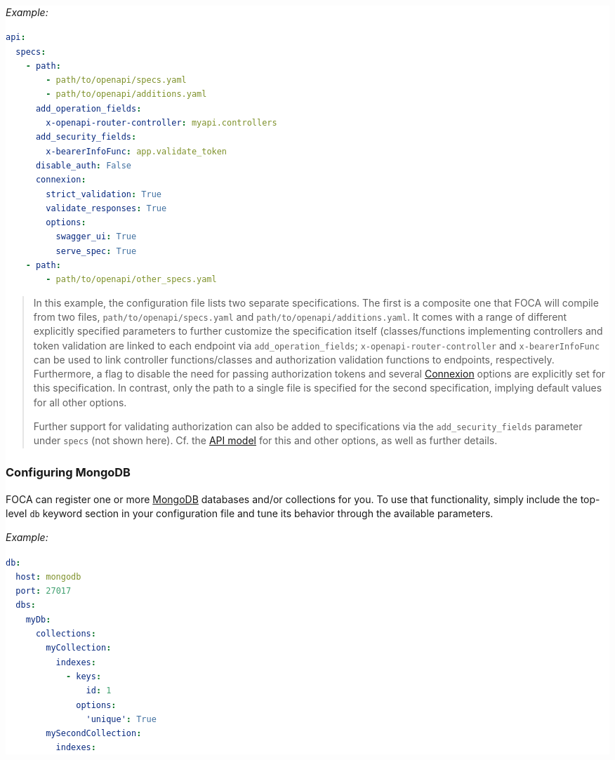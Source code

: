 _Example:_

```yaml
api:
  specs:
    - path:
        - path/to/openapi/specs.yaml
        - path/to/openapi/additions.yaml
      add_operation_fields:
        x-openapi-router-controller: myapi.controllers
      add_security_fields:
        x-bearerInfoFunc: app.validate_token
      disable_auth: False
      connexion:
        strict_validation: True
        validate_responses: True
        options:
          swagger_ui: True
          serve_spec: True
    - path:
        - path/to/openapi/other_specs.yaml
```

> In this example, the configuration file lists two separate specifications.
> The first is a composite one that FOCA will compile from two files,
> `path/to/openapi/specs.yaml` and `path/to/openapi/additions.yaml`. It comes
> with a range of different explicitly specified parameters to further
> customize the specification itself (classes/functions implementing
> controllers and token validation are linked to each endpoint via
> `add_operation_fields`; `x-openapi-router-controller` and `x-bearerInfoFunc`
> can be used to link controller functions/classes and authorization validation
> functions to endpoints, respectively. Furthermore, a flag to disable the need
> for passing authorization tokens and several [Connexion][res-connexion]
> options are explicitly set for this specification. In contrast, only the path
> to a single file is specified for the second specification, implying default
> values for all other options.  
>  
> Further support for validating authorization can also be added to
> specifications via the `add_security_fields` parameter under `specs` (not
> shown here). Cf. the [API model][docs-models-api] for this and other options,
> as well as further details.

### Configuring MongoDB

FOCA can register one or more [MongoDB][res-mongo-db] databases and/or
collections for you. To use that functionality, simply include the top-level
`db` keyword section in your configuration file and tune its behavior through
the available parameters.

_Example:_

```yaml
db:
  host: mongodb
  port: 27017
  dbs:
    myDb:
      collections:
        myCollection:
          indexes:
            - keys:
                id: 1
              options:
                'unique': True
        mySecondCollection:
          indexes:
```

[badge-build-status]: <https://travis-ci.com/elixir-cloud-aai/foca.svg?branch=dev>
[badge-coverage]: <https://codecov.io/gh/elixir-cloud-aai/foca/branch/dev/graph/badge.svg?branch=dev>
[badge-docs]: <https://readthedocs.org/projects/foca/badge/>
[badge-github-tag]: <https://img.shields.io/github/v/tag/elixir-cloud-aai/foca?color=C39BD3>
[badge-license]: <https://img.shields.io/badge/license-Apache%202.0-blue.svg>
[badge-pypi]: <https://img.shields.io/pypi/v/foca.svg?style=flat&color=C39BD3>
[badge-url-build-status]: <https://travis-ci.com/elixir-cloud-aai/foca>
[badge-url-coverage]: <https://codecov.io/gh/elixir-cloud-aai/foca?branch=dev>
[badge-url-docs]: <https://foca.readthedocs.io/en/latest/>
[badge-url-github-tag]: <https://github.com/elixir-cloud-aai/foca/releases>
[badge-url-license]: <http://www.apache.org/licenses/LICENSE-2.0>
[badge-url-pypi]: <https://pypi.python.org/pypi/foca>
[config-template]: templates/config.yaml
[config-petstore]: examples/petstore/config.yaml
[docs-access-control]: docs/access_control/README.md
[docs-models]: <https://foca.readthedocs.io/en/latest/modules/foca.models.html>
[docs-models-api]: <https://foca.readthedocs.io/en/latest/modules/foca.models.html#foca.models.config.APIConfig>
[docs-models-db]: <https://foca.readthedocs.io/en/latest/modules/foca.models.html#foca.models.config.DBConfig>
[docs-models-exceptions]: <https://foca.readthedocs.io/en/latest/modules/foca.models.html#foca.models.config.ExceptionConfig>
[docs-models-jobs]: <https://foca.readthedocs.io/en/latest/modules/foca.models.html#foca.models.config.JobsConfig>
[docs-models-log]: <https://foca.readthedocs.io/en/latest/modules/foca.models.html#foca.models.config.LogConfig>
[docs-models-security]: <https://foca.readthedocs.io/en/latest/modules/foca.models.html#foca.models.config.SecurityConfig>
[docs-models-server]: <https://foca.readthedocs.io/en/latest/modules/foca.models.html#foca.models.config.ServerConfig>
[example]: examples/petstore/README.md
[foca-logo]: images/foca_logo_192px.png
[img-hint]: images/hint.svg
[img-logo-banner]: images/logo-banner.svg
[license]: LICENSE
[license-apache]: <https://www.apache.org/licenses/LICENSE-2.0>
[org-elixir-cloud]: <https://github.com/elixir-cloud-aai/elixir-cloud-aai>
[res-casbin]: <https://casbin.org/>
[res-celery]: <http://docs.celeryproject.org/>
[res-connexion]: <https://github.com/zalando/connexion>
[res-cors]: <https://flask-cors.readthedocs.io/en/latest/>
[res-elixir-cloud-coc]: <https://github.com/elixir-cloud-aai/elixir-cloud-aai/blob/dev/CODE_OF_CONDUCT.md>
[res-elixir-cloud-contributing]: <https://github.com/elixir-cloud-aai/elixir-cloud-aai/blob/dev/CONTRIBUTING.md>
[res-flask]: <http://flask.pocoo.org/>
[res-flask-app-context]: <https://flask.palletsprojects.com/en/1.1.x/appcontext/>
[res-jwt]: <https://jwt.io>
[res-mongo-db]: <https://www.mongodb.com/>
[res-openapi]: <https://www.openapis.org/>
[res-pydantic]: <https://pydantic-docs.helpmanual.io/>
[res-rabbitmq]: <https://www.rabbitmq.com/>
[res-semver]: <https://semver.org/>
[res-swagger]: <https://swagger.io/tools/swagger-ui/>
[res-using-foca]: <https://github.com/elixir-cloud-aai/foca/network/dependents>
[res-yaml]: <https://yaml.org/>